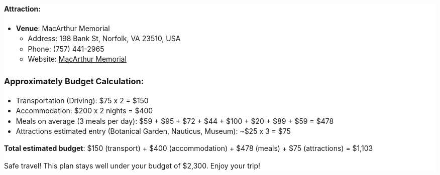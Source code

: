 #### Attraction:
- **Venue**: MacArthur Memorial
  - Address: 198 Bank St, Norfolk, VA 23510, USA
  - Phone: (757) 441-2965
  - Website: [MacArthur Memorial](http://www.macarthurmemorial.org/)

### Approximately Budget Calculation:
- Transportation (Driving): $75 x 2 = $150
- Accommodation: $200 x 2 nights = $400
- Meals on average (3 meals per day): $59 + $95 + $72 + $44 + $100 + $20 + $89 + $59 = $478
- Attractions estimated entry (Botanical Garden, Nauticus, Museum): ~$25 x 3 = $75

**Total estimated budget**: $150 (transport) + $400 (accommodation) + $478 (meals) + $75 (attractions) = $1,103

Safe travel! This plan stays well under your budget of $2,300. Enjoy your trip!





